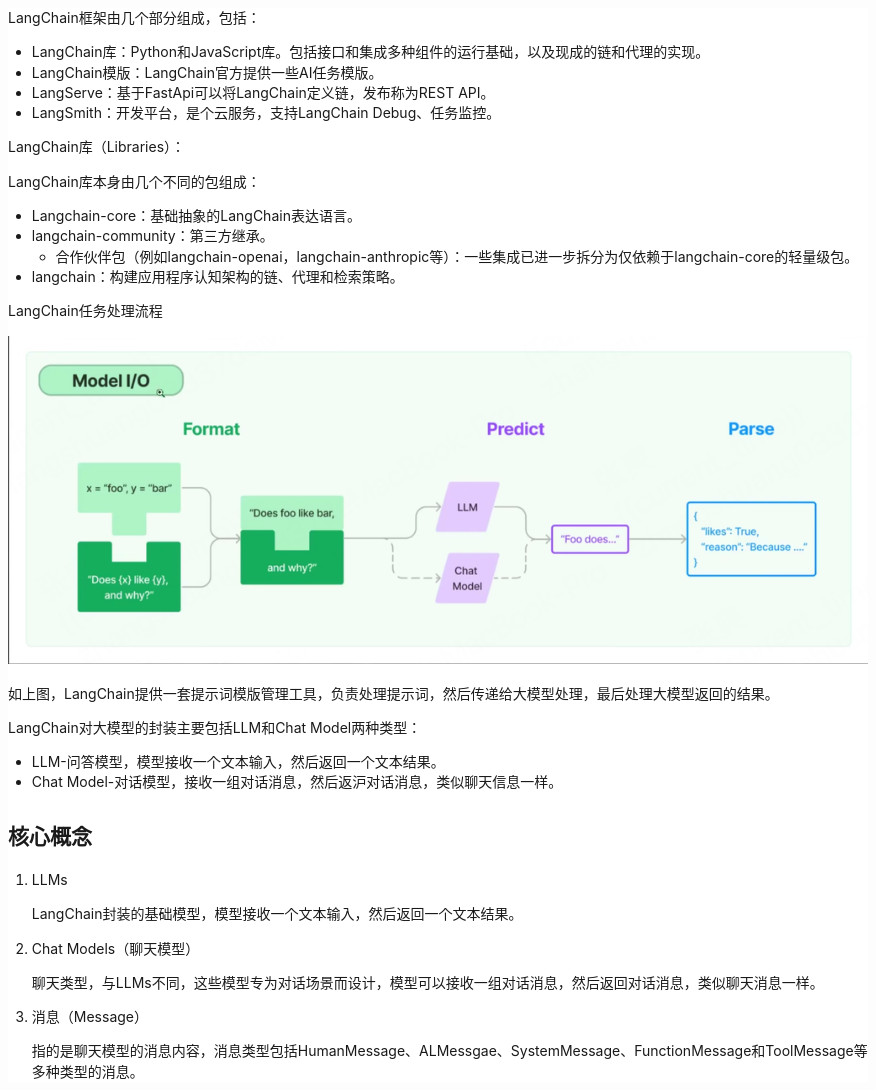 LangChain框架由几个部分组成，包括：

- LangChain库：Python和JavaScript库。包括接口和集成多种组件的运行基础，以及现成的链和代理的实现。
- LangChain模版：LangChain官方提供一些AI任务模版。
- LangServe：基于FastApi可以将LangChain定义链，发布称为REST API。
- LangSmith：开发平台，是个云服务，支持LangChain Debug、任务监控。

LangChain库（Libraries）：

LangChain库本身由几个不同的包组成：

- Langchain-core：基础抽象的LangChain表达语言。
- langchain-community：第三方继承。
  - 合作伙伴包（例如langchain-openai，langchain-anthropic等）：一些集成已进一步拆分为仅依赖于langchain-core的轻量级包。
- langchain：构建应用程序认知架构的链、代理和检索策略。

LangChain任务处理流程

![image-20250525190108913](../图片/image-20250525190108913.png)

如上图，LangChain提供一套提示词模版管理工具，负责处理提示词，然后传递给大模型处理，最后处理大模型返回的结果。

LangChain对大模型的封装主要包括LLM和Chat Model两种类型：

- LLM-问答模型，模型接收一个文本输入，然后返回一个文本结果。
- Chat Model-对话模型，接收一组对话消息，然后返沪对话消息，类似聊天信息一样。

## 核心概念

1. LLMs

   LangChain封装的基础模型，模型接收一个文本输入，然后返回一个文本结果。

2. Chat Models（聊天模型）

   聊天类型，与LLMs不同，这些模型专为对话场景而设计，模型可以接收一组对话消息，然后返回对话消息，类似聊天消息一样。

3. 消息（Message）

   指的是聊天模型的消息内容，消息类型包括HumanMessage、ALMessgae、SystemMessage、FunctionMessage和ToolMessage等多种类型的消息。
